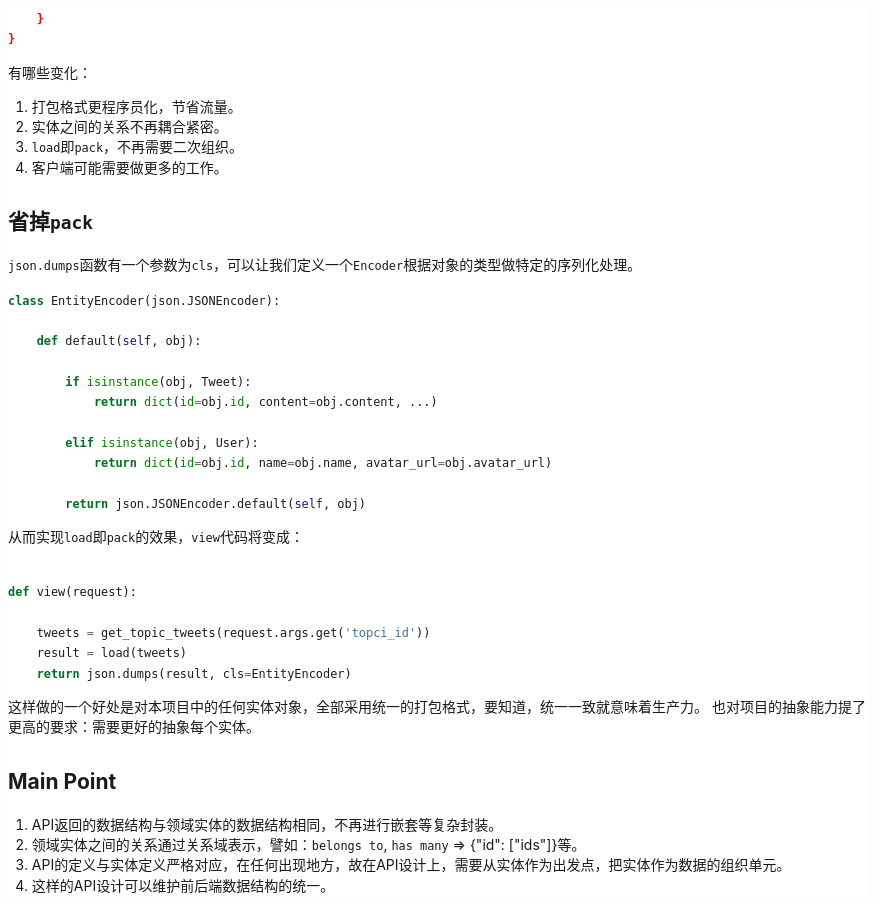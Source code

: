 ```json
    }
}
```

有哪些变化：

1. 打包格式更程序员化，节省流量。
2. 实体之间的关系不再耦合紧密。
3. `load`即`pack`，不再需要二次组织。
4. 客户端可能需要做更多的工作。

## 省掉`pack`

`json.dumps`函数有一个参数为`cls`，可以让我们定义一个`Encoder`根据对象的类型做特定的序列化处理。

```python
class EntityEncoder(json.JSONEncoder):

    def default(self, obj):

        if isinstance(obj, Tweet):
            return dict(id=obj.id, content=obj.content, ...)

        elif isinstance(obj, User):
            return dict(id=obj.id, name=obj.name, avatar_url=obj.avatar_url)

        return json.JSONEncoder.default(self, obj)
```

从而实现`load`即`pack`的效果，`view`代码将变成：

```python

def view(request):

    tweets = get_topic_tweets(request.args.get('topci_id'))
    result = load(tweets)
    return json.dumps(result, cls=EntityEncoder)

```

这样做的一个好处是对本项目中的任何实体对象，全部采用统一的打包格式，要知道，统一一致就意味着生产力。
也对项目的抽象能力提了更高的要求：需要更好的抽象每个实体。

## Main Point

1. API返回的数据结构与领域实体的数据结构相同，不再进行嵌套等复杂封装。
2. 领域实体之间的关系通过关系域表示，譬如：`belongs to`, `has many` => {"id": ["ids"]}等。
3. API的定义与实体定义严格对应，在任何出现地方，故在API设计上，需要从实体作为出发点，把实体作为数据的组织单元。
4. 这样的API设计可以维护前后端数据结构的统一。
